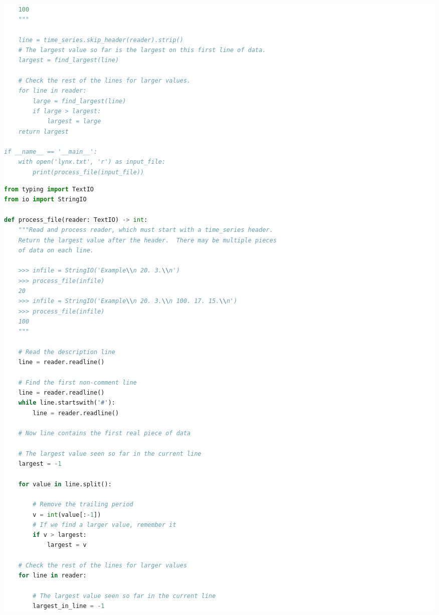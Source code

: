 ```python 
    100
    """

    line = time_series.skip_header(reader).strip()
    # The largest value so far is the largest on this first line of data.
    largest = find_largest(line)

    # Check the rest of the lines for larger values.
    for line in reader:
        large = find_largest(line)
        if large > largest:
            largest = large
    return largest

if __name__ == '__main__':
    with open('lynx.txt', 'r') as input_file:
        print(process_file(input_file))

``` 


```python 
from typing import TextIO
from io import StringIO

def process_file(reader: TextIO) -> int:
    """Read and process reader, which must start with a time_series header.
    Return the largest value after the header.  There may be multiple pieces
    of data on each line.

    >>> infile = StringIO('Example\\n 20. 3.\\n')
    >>> process_file(infile)
    20
    >>> infile = StringIO('Example\\n 20. 3.\\n 100. 17. 15.\\n')
    >>> process_file(infile)
    100
    """

    # Read the description line
    line = reader.readline()

    # Find the first non-comment line
    line = reader.readline()
    while line.startswith('#'):
        line = reader.readline()

    # Now line contains the first real piece of data

    # The largest value seen so far in the current line
    largest = -1

    for value in line.split():

        # Remove the trailing period
        v = int(value[:-1])
        # If we find a larger value, remember it
        if v > largest:
            largest = v

    # Check the rest of the lines for larger values
    for line in reader:

        # The largest value seen so far in the current line
        largest_in_line = -1
```